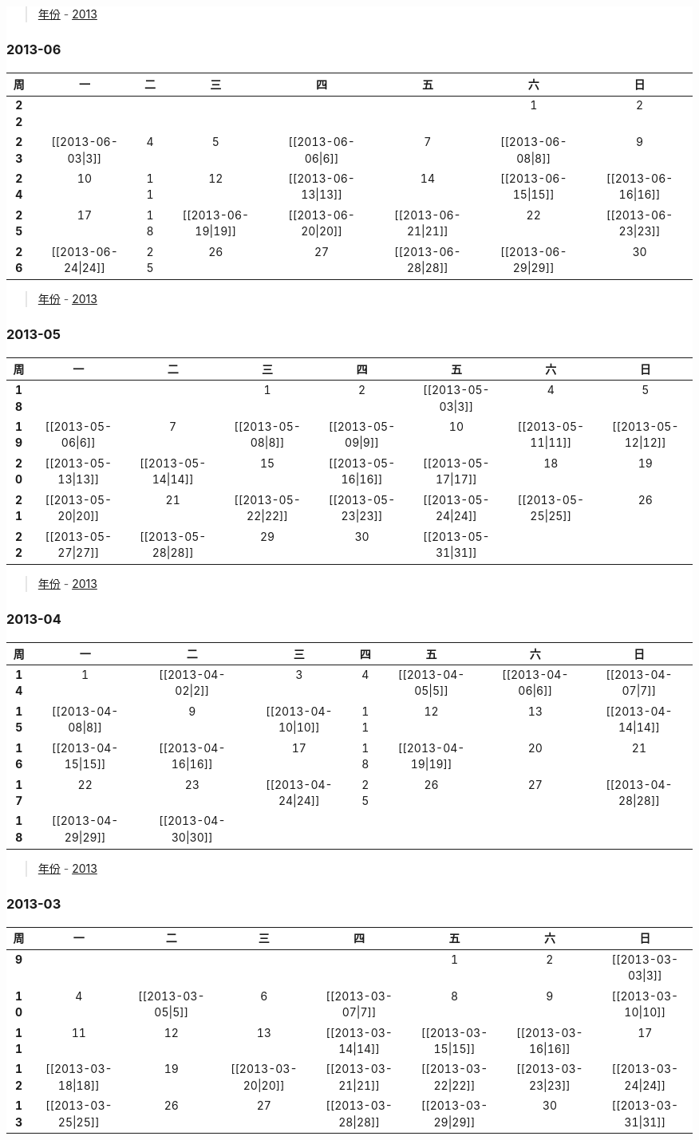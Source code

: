 > [年份](#%20年份) - [2013](##%202013)

### 2013-06

|周|一|二|三|四|五|六|日|
|:---:|:---:|:---:|:---:|:---:|:---:|:---:|:---:|
|**22**||||||1|2|
|**23**|[[2013-06-03\|3]]|4|5|[[2013-06-06\|6]]|7|[[2013-06-08\|8]]|9|
|**24**|10|11|12|[[2013-06-13\|13]]|14|[[2013-06-15\|15]]|[[2013-06-16\|16]]|
|**25**|17|18|[[2013-06-19\|19]]|[[2013-06-20\|20]]|[[2013-06-21\|21]]|22|[[2013-06-23\|23]]|
|**26**|[[2013-06-24\|24]]|25|26|27|[[2013-06-28\|28]]|[[2013-06-29\|29]]|30|

> [年份](#%20年份) - [2013](##%202013)

### 2013-05

|周|一|二|三|四|五|六|日|
|:---:|:---:|:---:|:---:|:---:|:---:|:---:|:---:|
|**18**|||1|2|[[2013-05-03\|3]]|4|5|
|**19**|[[2013-05-06\|6]]|7|[[2013-05-08\|8]]|[[2013-05-09\|9]]|10|[[2013-05-11\|11]]|[[2013-05-12\|12]]|
|**20**|[[2013-05-13\|13]]|[[2013-05-14\|14]]|15|[[2013-05-16\|16]]|[[2013-05-17\|17]]|18|19|
|**21**|[[2013-05-20\|20]]|21|[[2013-05-22\|22]]|[[2013-05-23\|23]]|[[2013-05-24\|24]]|[[2013-05-25\|25]]|26|
|**22**|[[2013-05-27\|27]]|[[2013-05-28\|28]]|29|30|[[2013-05-31\|31]]|||

> [年份](#%20年份) - [2013](##%202013)

### 2013-04

|周|一|二|三|四|五|六|日|
|:---:|:---:|:---:|:---:|:---:|:---:|:---:|:---:|
|**14**|1|[[2013-04-02\|2]]|3|4|[[2013-04-05\|5]]|[[2013-04-06\|6]]|[[2013-04-07\|7]]|
|**15**|[[2013-04-08\|8]]|9|[[2013-04-10\|10]]|11|12|13|[[2013-04-14\|14]]|
|**16**|[[2013-04-15\|15]]|[[2013-04-16\|16]]|17|18|[[2013-04-19\|19]]|20|21|
|**17**|22|23|[[2013-04-24\|24]]|25|26|27|[[2013-04-28\|28]]|
|**18**|[[2013-04-29\|29]]|[[2013-04-30\|30]]||||||

> [年份](#%20年份) - [2013](##%202013)

### 2013-03

|周|一|二|三|四|五|六|日|
|:---:|:---:|:---:|:---:|:---:|:---:|:---:|:---:|
|**9**|||||1|2|[[2013-03-03\|3]]|
|**10**|4|[[2013-03-05\|5]]|6|[[2013-03-07\|7]]|8|9|[[2013-03-10\|10]]|
|**11**|11|12|13|[[2013-03-14\|14]]|[[2013-03-15\|15]]|[[2013-03-16\|16]]|17|
|**12**|[[2013-03-18\|18]]|19|[[2013-03-20\|20]]|[[2013-03-21\|21]]|[[2013-03-22\|22]]|[[2013-03-23\|23]]|[[2013-03-24\|24]]|
|**13**|[[2013-03-25\|25]]|26|27|[[2013-03-28\|28]]|[[2013-03-29\|29]]|30|[[2013-03-31\|31]]|
